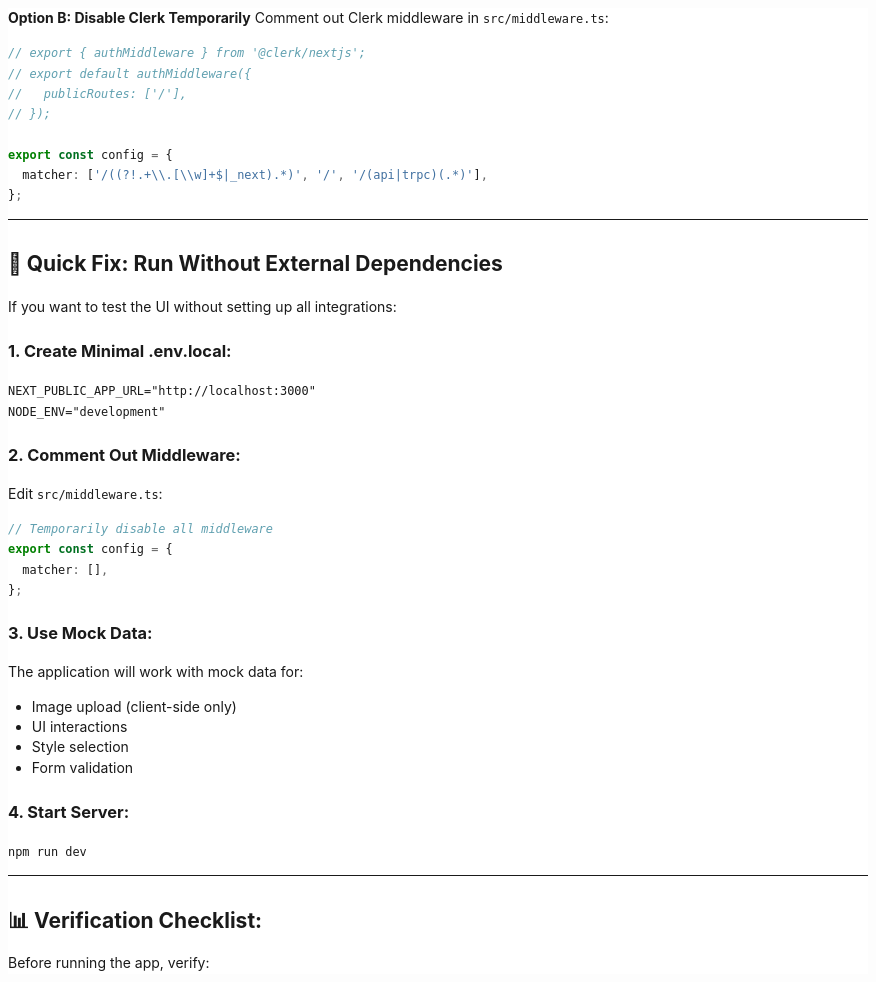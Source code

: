 **Option B: Disable Clerk Temporarily**
Comment out Clerk middleware in `src/middleware.ts`:
```typescript
// export { authMiddleware } from '@clerk/nextjs';
// export default authMiddleware({
//   publicRoutes: ['/'],
// });

export const config = {
  matcher: ['/((?!.+\\.[\\w]+$|_next).*)', '/', '/(api|trpc)(.*)'],
};
```

---

## 🚀 **Quick Fix: Run Without External Dependencies**

If you want to test the UI without setting up all integrations:

### **1. Create Minimal .env.local:**
```env
NEXT_PUBLIC_APP_URL="http://localhost:3000"
NODE_ENV="development"
```

### **2. Comment Out Middleware:**
Edit `src/middleware.ts`:
```typescript
// Temporarily disable all middleware
export const config = {
  matcher: [],
};
```

### **3. Use Mock Data:**
The application will work with mock data for:
- Image upload (client-side only)
- UI interactions
- Style selection
- Form validation

### **4. Start Server:**
```bash
npm run dev
```

---

## 📊 **Verification Checklist:**

Before running the app, verify:
